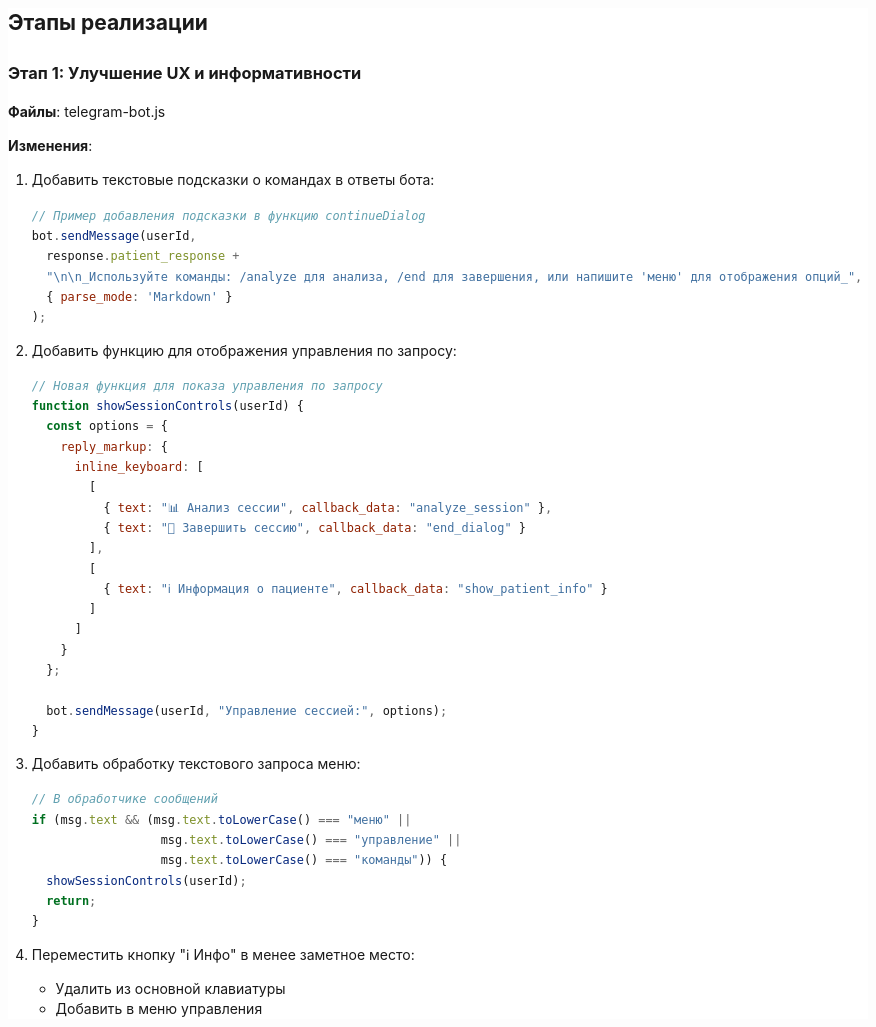 ## Этапы реализации

### Этап 1: Улучшение UX и информативности

**Файлы**: telegram-bot.js

**Изменения**:
1. Добавить текстовые подсказки о командах в ответы бота:
   ```javascript
   // Пример добавления подсказки в функцию continueDialog
   bot.sendMessage(userId, 
     response.patient_response + 
     "\n\n_Используйте команды: /analyze для анализа, /end для завершения, или напишите 'меню' для отображения опций_", 
     { parse_mode: 'Markdown' }
   );
   ```

2. Добавить функцию для отображения управления по запросу:
   ```javascript
   // Новая функция для показа управления по запросу
   function showSessionControls(userId) {
     const options = {
       reply_markup: {
         inline_keyboard: [
           [
             { text: "📊 Анализ сессии", callback_data: "analyze_session" },
             { text: "🏁 Завершить сессию", callback_data: "end_dialog" }
           ],
           [
             { text: "ℹ️ Информация о пациенте", callback_data: "show_patient_info" }
           ]
         ]
       }
     };
     
     bot.sendMessage(userId, "Управление сессией:", options);
   }
   ```

3. Добавить обработку текстового запроса меню:
   ```javascript
   // В обработчике сообщений
   if (msg.text && (msg.text.toLowerCase() === "меню" || 
                     msg.text.toLowerCase() === "управление" || 
                     msg.text.toLowerCase() === "команды")) {
     showSessionControls(userId);
     return;
   }
   ```

4. Переместить кнопку "ℹ️ Инфо" в менее заметное место:
   - Удалить из основной клавиатуры
   - Добавить в меню управления
